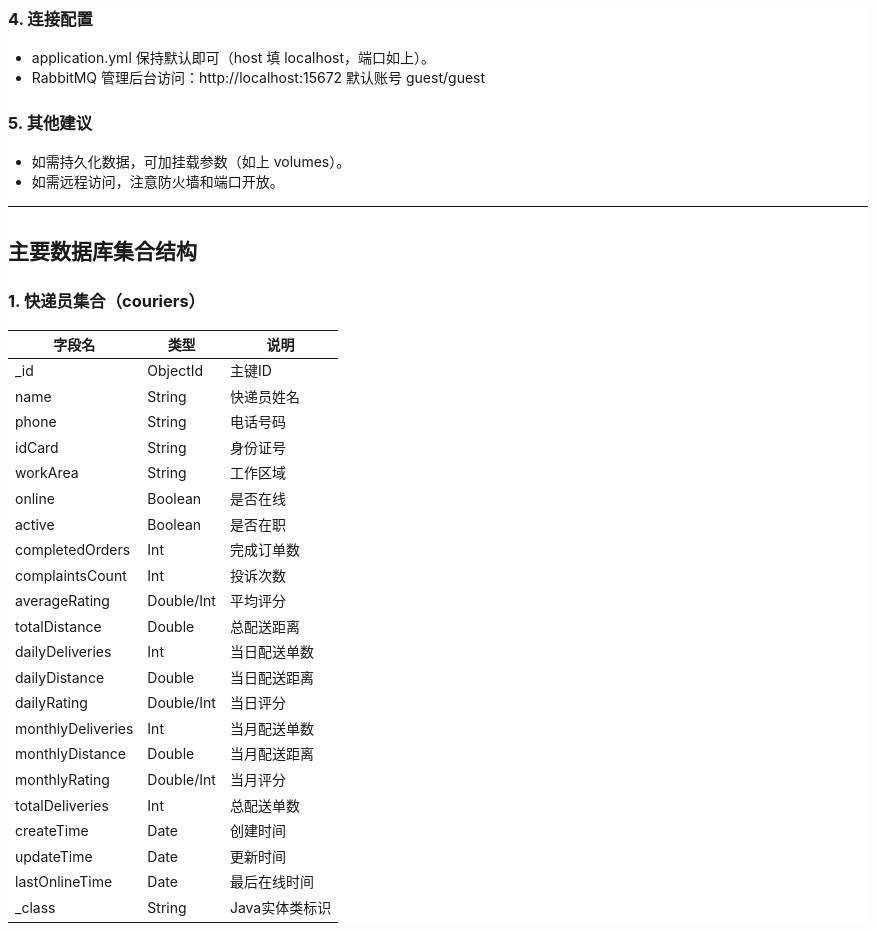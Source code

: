 ### 4. 连接配置

- application.yml 保持默认即可（host 填 localhost，端口如上）。
- RabbitMQ 管理后台访问：http://localhost:15672  默认账号 guest/guest

### 5. 其他建议

- 如需持久化数据，可加挂载参数（如上 volumes）。
- 如需远程访问，注意防火墙和端口开放。

---

## 主要数据库集合结构

### 1. 快递员集合（couriers）
| 字段名             | 类型        | 说明             |
|--------------------|------------|------------------|
| _id                | ObjectId   | 主键ID           |
| name               | String     | 快递员姓名       |
| phone              | String     | 电话号码         |
| idCard             | String     | 身份证号         |
| workArea           | String     | 工作区域         |
| online             | Boolean    | 是否在线         |
| active             | Boolean    | 是否在职         |
| completedOrders    | Int        | 完成订单数       |
| complaintsCount    | Int        | 投诉次数         |
| averageRating      | Double/Int | 平均评分         |
| totalDistance      | Double     | 总配送距离       |
| dailyDeliveries    | Int        | 当日配送单数     |
| dailyDistance      | Double     | 当日配送距离     |
| dailyRating        | Double/Int | 当日评分         |
| monthlyDeliveries  | Int        | 当月配送单数     |
| monthlyDistance    | Double     | 当月配送距离     |
| monthlyRating      | Double/Int | 当月评分         |
| totalDeliveries    | Int        | 总配送单数       |
| createTime         | Date       | 创建时间         |
| updateTime         | Date       | 更新时间         |
| lastOnlineTime     | Date       | 最后在线时间     |
| _class             | String     | Java实体类标识   |
